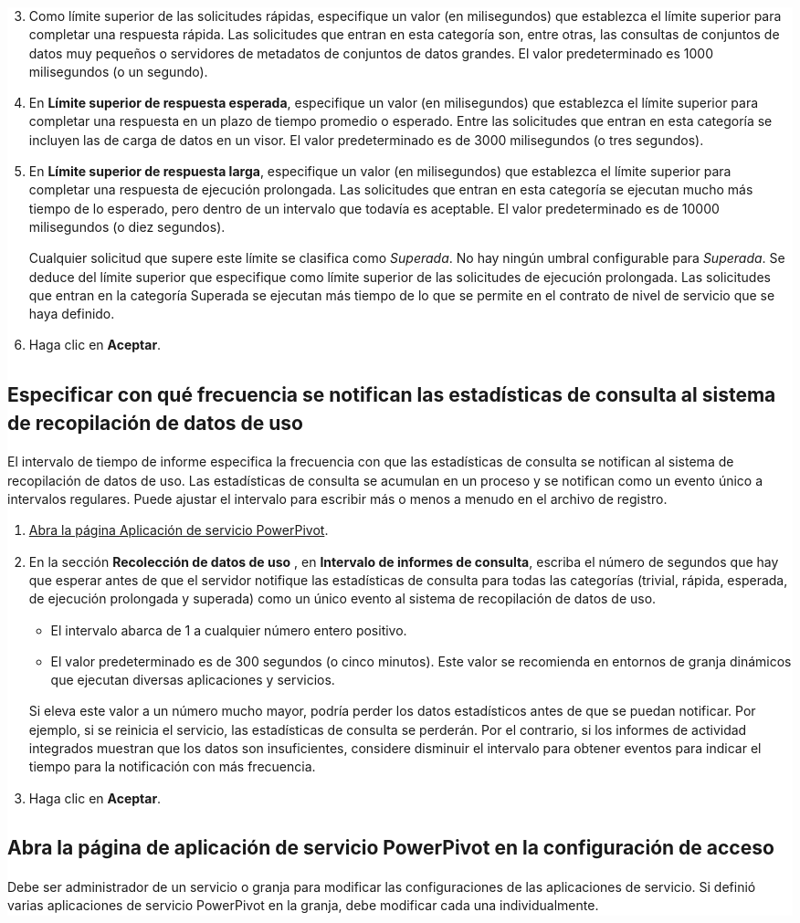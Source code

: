 3.  Como límite superior de las solicitudes rápidas, especifique un valor (en milisegundos) que establezca el límite superior para completar una respuesta rápida. Las solicitudes que entran en esta categoría son, entre otras, las consultas de conjuntos de datos muy pequeños o servidores de metadatos de conjuntos de datos grandes. El valor predeterminado es 1000 milisegundos (o un segundo).  
  
4.  En **Límite superior de respuesta esperada**, especifique un valor (en milisegundos) que establezca el límite superior para completar una respuesta en un plazo de tiempo promedio o esperado. Entre las solicitudes que entran en esta categoría se incluyen las de carga de datos en un visor. El valor predeterminado es de 3000 milisegundos (o tres segundos).  
  
5.  En **Límite superior de respuesta larga**, especifique un valor (en milisegundos) que establezca el límite superior para completar una respuesta de ejecución prolongada. Las solicitudes que entran en esta categoría se ejecutan mucho más tiempo de lo esperado, pero dentro de un intervalo que todavía es aceptable. El valor predeterminado es de 10000 milisegundos (o diez segundos).  
  
     Cualquier solicitud que supere este límite se clasifica como *Superada*. No hay ningún umbral configurable para *Superada*. Se deduce del límite superior que especifique como límite superior de las solicitudes de ejecución prolongada. Las solicitudes que entran en la categoría Superada se ejecutan más tiempo de lo que se permite en el contrato de nivel de servicio que se haya definido.  
  
6.  Haga clic en **Aceptar**.  
  
##  <a name="ttr"></a> Especificar con qué frecuencia se notifican las estadísticas de consulta al sistema de recopilación de datos de uso  
 El intervalo de tiempo de informe especifica la frecuencia con que las estadísticas de consulta se notifican al sistema de recopilación de datos de uso. Las estadísticas de consulta se acumulan en un proceso y se notifican como un evento único a intervalos regulares. Puede ajustar el intervalo para escribir más o menos a menudo en el archivo de registro.  
  
1.  [Abra la página Aplicación de servicio PowerPivot](#openconfig).  
  
2.  En la sección **Recolección de datos de uso** , en **Intervalo de informes de consulta**, escriba el número de segundos que hay que esperar antes de que el servidor notifique las estadísticas de consulta para todas las categorías (trivial, rápida, esperada, de ejecución prolongada y superada) como un único evento al sistema de recopilación de datos de uso.  
  
    -   El intervalo abarca de 1 a cualquier número entero positivo.  
  
    -   El valor predeterminado es de 300 segundos (o cinco minutos). Este valor se recomienda en entornos de granja dinámicos que ejecutan diversas aplicaciones y servicios.  
  
     Si eleva este valor a un número mucho mayor, podría perder los datos estadísticos antes de que se puedan notificar. Por ejemplo, si se reinicia el servicio, las estadísticas de consulta se perderán. Por el contrario, si los informes de actividad integrados muestran que los datos son insuficientes, considere disminuir el intervalo para obtener eventos para indicar el tiempo para la notificación con más frecuencia.  
  
3.  Haga clic en **Aceptar**.  
  
##  <a name="openconfig"></a> Abra la página de aplicación de servicio PowerPivot en la configuración de acceso  
 Debe ser administrador de un servicio o granja para modificar las configuraciones de las aplicaciones de servicio. Si definió varias aplicaciones de servicio PowerPivot en la granja, debe modificar cada una individualmente.  
  